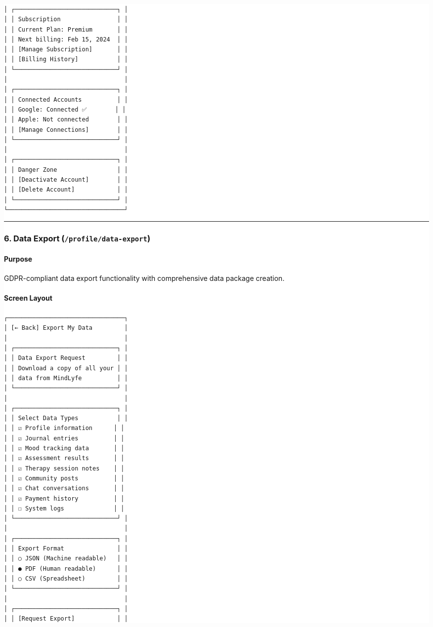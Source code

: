 ```
│ ┌─────────────────────────────┐ │
│ │ Subscription                │ │
│ │ Current Plan: Premium       │ │
│ │ Next billing: Feb 15, 2024  │ │
│ │ [Manage Subscription]       │ │
│ │ [Billing History]           │ │
│ └─────────────────────────────┘ │
│                                 │
│ ┌─────────────────────────────┐ │
│ │ Connected Accounts          │ │
│ │ Google: Connected ✅        │ │
│ │ Apple: Not connected        │ │
│ │ [Manage Connections]        │ │
│ └─────────────────────────────┘ │
│                                 │
│ ┌─────────────────────────────┐ │
│ │ Danger Zone                 │ │
│ │ [Deactivate Account]        │ │
│ │ [Delete Account]            │ │
│ └─────────────────────────────┘ │
└─────────────────────────────────┘
```

---

### 6. Data Export (`/profile/data-export`)

#### Purpose
GDPR-compliant data export functionality with comprehensive data package creation.

#### Screen Layout
```
┌─────────────────────────────────┐
│ [← Back] Export My Data         │
│                                 │
│ ┌─────────────────────────────┐ │
│ │ Data Export Request         │ │
│ │ Download a copy of all your │ │
│ │ data from MindLyfe          │ │
│ └─────────────────────────────┘ │
│                                 │
│ ┌─────────────────────────────┐ │
│ │ Select Data Types           │ │
│ │ ☑️ Profile information      │ │
│ │ ☑️ Journal entries          │ │
│ │ ☑️ Mood tracking data       │ │
│ │ ☑️ Assessment results       │ │
│ │ ☑️ Therapy session notes    │ │
│ │ ☑️ Community posts          │ │
│ │ ☑️ Chat conversations       │ │
│ │ ☑️ Payment history          │ │
│ │ ☐ System logs              │ │
│ └─────────────────────────────┘ │
│                                 │
│ ┌─────────────────────────────┐ │
│ │ Export Format               │ │
│ │ ○ JSON (Machine readable)   │ │
│ │ ● PDF (Human readable)      │ │
│ │ ○ CSV (Spreadsheet)         │ │
│ └─────────────────────────────┘ │
│                                 │
│ ┌─────────────────────────────┐ │
│ │ [Request Export]            │ │
```